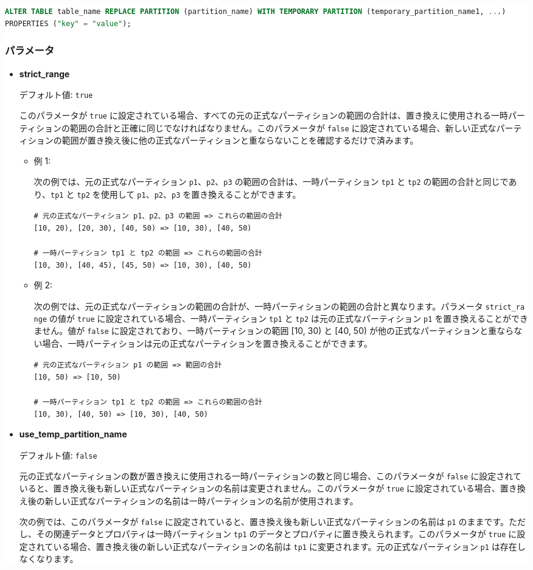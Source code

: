 ```SQL
ALTER TABLE table_name REPLACE PARTITION (partition_name) WITH TEMPORARY PARTITION (temporary_partition_name1, ...)
PROPERTIES ("key" = "value");
```

### パラメータ

- **strict_range**
  
  デフォルト値: `true`

  このパラメータが `true` に設定されている場合、すべての元の正式なパーティションの範囲の合計は、置き換えに使用される一時パーティションの範囲の合計と正確に同じでなければなりません。このパラメータが `false` に設定されている場合、新しい正式なパーティションの範囲が置き換え後に他の正式なパーティションと重ならないことを確認するだけで済みます。

  - 例 1:
  
    次の例では、元の正式なパーティション `p1`、`p2`、`p3` の範囲の合計は、一時パーティション `tp1` と `tp2` の範囲の合計と同じであり、`tp1` と `tp2` を使用して `p1`、`p2`、`p3` を置き換えることができます。

      ```plaintext
      # 元の正式なパーティション p1、p2、p3 の範囲 => これらの範囲の合計
      [10, 20), [20, 30), [40, 50) => [10, 30), [40, 50)
      
      # 一時パーティション tp1 と tp2 の範囲 => これらの範囲の合計
      [10, 30), [40, 45), [45, 50) => [10, 30), [40, 50)
      ```

  - 例 2:

    次の例では、元の正式なパーティションの範囲の合計が、一時パーティションの範囲の合計と異なります。パラメータ `strict_range` の値が `true` に設定されている場合、一時パーティション `tp1` と `tp2` は元の正式なパーティション `p1` を置き換えることができません。値が `false` に設定されており、一時パーティションの範囲 [10, 30) と [40, 50) が他の正式なパーティションと重ならない場合、一時パーティションは元の正式なパーティションを置き換えることができます。

      ```plaintext
      # 元の正式なパーティション p1 の範囲 => 範囲の合計
      [10, 50) => [10, 50)
      
      # 一時パーティション tp1 と tp2 の範囲 => これらの範囲の合計
      [10, 30), [40, 50) => [10, 30), [40, 50)
      ```

- **use_temp_partition_name**
  
  デフォルト値: `false`

  元の正式なパーティションの数が置き換えに使用される一時パーティションの数と同じ場合、このパラメータが `false` に設定されていると、置き換え後も新しい正式なパーティションの名前は変更されません。このパラメータが `true` に設定されている場合、置き換え後の新しい正式なパーティションの名前は一時パーティションの名前が使用されます。

  次の例では、このパラメータが `false` に設定されていると、置き換え後も新しい正式なパーティションの名前は `p1` のままです。ただし、その関連データとプロパティは一時パーティション `tp1` のデータとプロパティに置き換えられます。このパラメータが `true` に設定されている場合、置き換え後の新しい正式なパーティションの名前は `tp1` に変更されます。元の正式なパーティション `p1` は存在しなくなります。
